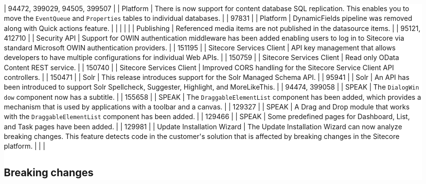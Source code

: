| 94472, 399029, 94505, 399507 |
| Platform                     | There is now support for content database SQL replication. This enables you to move the `EventQueue` and `Properties` tables to individual databases.                                                                                                                                                                                    |
| 97831                        |
| Platform                     | DynamicFields pipeline was removed along with Quick actions feature.                                                                                                                                                                                                                                                                     |
|  |
|  |
| Publishing                   | Referenced media items are not published in the datasource items.                                                                                                                                                                                                                                                                        |
| 95121, 412710                |
| Security API                 | Support for OWIN authentication middleware has been added enabling users to log in to Sitecore via standard Microsoft OWIN authentication providers.​                                                                                                                                                                                    |
| 151195                       |
| Sitecore Services Client     | A​PI key management that allows developers to have multiple configurations for individual Web APIs.                                                                                                                                                                                                                                      |
| 150759                       |
| Sitecore Services Client     | Read only OData Content REST service.                                                                                                                                                                                                                                                                                                    |
| 150740                       |
| Sitecore Services Client     | Improved CORS handling for the Sitecore Service Client API controllers.                                                                                                                                                                                                                                                                  |
| 150471                       |
| Solr                         | This release introduces support for the Solr Managed Schema API.                                                                                                                                                                                                                                                                         |
| 95941                        |
| Solr                         | An API has been introduced to support Solr Spellcheck, Suggester, Highlight, and MoreLikeThis.                                                                                                                                                                                                                                           |
| 94474, 399058                |
| SPEAK                        | ​The `DialogWindow` component now has a subtitle.                                                                                                                                                                                                                                                                                        |
| 155658                       |
| SPEAK                        | ​The `DraggableElementList` component has been added, which provides a mechanism that is used by applications with a toolbar and a canvas.                                                                                                                                                                                               |
| 129327                       |
| SPEAK                        | ​A Drag and Drop module that works with the `DraggableElementList` component has been added.                                                                                                                                                                                                                                             |                                                                                                                | 129466                |
| SPEAK                        | ​Some predefined pages for Dashboard, List, and Task pages have been added.                                                                                                                                                                                                                                                              |                                                                                                                | 129981                |
| Update Installation Wizard   | ​The Update Installation Wizard can now analyze breaking changes. This feature detects code in the customer's solution that is affected by breaking changes in the Sitecore platform.                                                                                                                                                    |                                                                                                                |                       |

## Breaking changes
